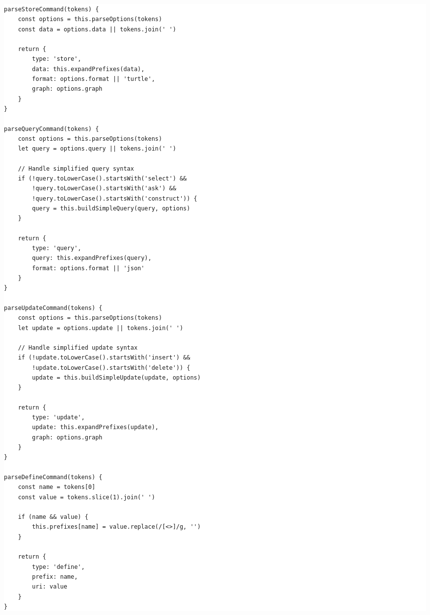     parseStoreCommand(tokens) {
        const options = this.parseOptions(tokens)
        const data = options.data || tokens.join(' ')

        return {
            type: 'store',
            data: this.expandPrefixes(data),
            format: options.format || 'turtle',
            graph: options.graph
        }
    }

    parseQueryCommand(tokens) {
        const options = this.parseOptions(tokens)
        let query = options.query || tokens.join(' ')

        // Handle simplified query syntax
        if (!query.toLowerCase().startsWith('select') &&
            !query.toLowerCase().startsWith('ask') &&
            !query.toLowerCase().startsWith('construct')) {
            query = this.buildSimpleQuery(query, options)
        }

        return {
            type: 'query',
            query: this.expandPrefixes(query),
            format: options.format || 'json'
        }
    }

    parseUpdateCommand(tokens) {
        const options = this.parseOptions(tokens)
        let update = options.update || tokens.join(' ')

        // Handle simplified update syntax
        if (!update.toLowerCase().startsWith('insert') &&
            !update.toLowerCase().startsWith('delete')) {
            update = this.buildSimpleUpdate(update, options)
        }

        return {
            type: 'update',
            update: this.expandPrefixes(update),
            graph: options.graph
        }
    }

    parseDefineCommand(tokens) {
        const name = tokens[0]
        const value = tokens.slice(1).join(' ')

        if (name && value) {
            this.prefixes[name] = value.replace(/[<>]/g, '')
        }

        return {
            type: 'define',
            prefix: name,
            uri: value
        }
    }
